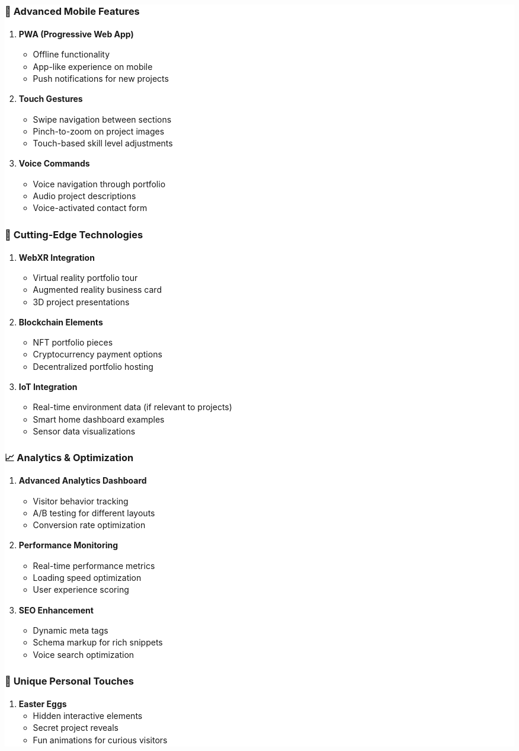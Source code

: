 ### 📱 **Advanced Mobile Features**
1. **PWA (Progressive Web App)**
   - Offline functionality
   - App-like experience on mobile
   - Push notifications for new projects

2. **Touch Gestures**
   - Swipe navigation between sections
   - Pinch-to-zoom on project images
   - Touch-based skill level adjustments

3. **Voice Commands**
   - Voice navigation through portfolio
   - Audio project descriptions
   - Voice-activated contact form

### 🔮 **Cutting-Edge Technologies**
1. **WebXR Integration**
   - Virtual reality portfolio tour
   - Augmented reality business card
   - 3D project presentations

2. **Blockchain Elements**
   - NFT portfolio pieces
   - Cryptocurrency payment options
   - Decentralized portfolio hosting

3. **IoT Integration**
   - Real-time environment data (if relevant to projects)
   - Smart home dashboard examples
   - Sensor data visualizations

### 📈 **Analytics & Optimization**
1. **Advanced Analytics Dashboard**
   - Visitor behavior tracking
   - A/B testing for different layouts
   - Conversion rate optimization

2. **Performance Monitoring**
   - Real-time performance metrics
   - Loading speed optimization
   - User experience scoring

3. **SEO Enhancement**
   - Dynamic meta tags
   - Schema markup for rich snippets
   - Voice search optimization

### 🎁 **Unique Personal Touches**
1. **Easter Eggs**
   - Hidden interactive elements
   - Secret project reveals
   - Fun animations for curious visitors
